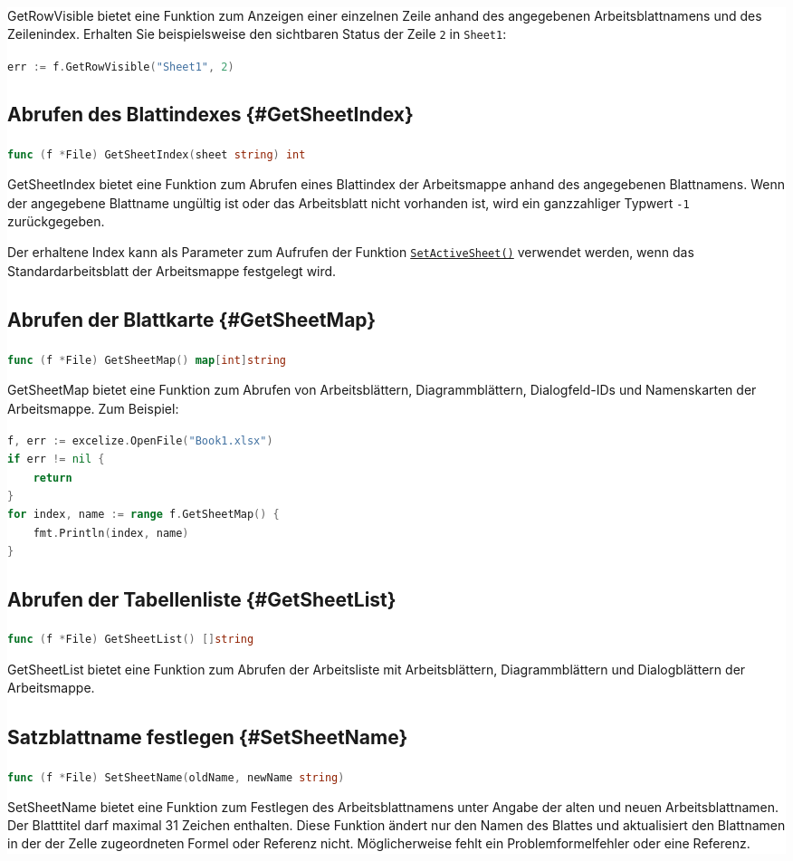 GetRowVisible bietet eine Funktion zum Anzeigen einer einzelnen Zeile anhand des angegebenen Arbeitsblattnamens und des Zeilenindex. Erhalten Sie beispielsweise den sichtbaren Status der Zeile `2` in `Sheet1`:

```go
err := f.GetRowVisible("Sheet1", 2)
```

## Abrufen des Blattindexes {#GetSheetIndex}

```go
func (f *File) GetSheetIndex(sheet string) int
```

GetSheetIndex bietet eine Funktion zum Abrufen eines Blattindex der Arbeitsmappe anhand des angegebenen Blattnamens. Wenn der angegebene Blattname ungültig ist oder das Arbeitsblatt nicht vorhanden ist, wird ein ganzzahliger Typwert `-1` zurückgegeben.

Der erhaltene Index kann als Parameter zum Aufrufen der Funktion [`SetActiveSheet()`](workbook.md#SetActiveSheet) verwendet werden, wenn das Standardarbeitsblatt der Arbeitsmappe festgelegt wird.

## Abrufen der Blattkarte {#GetSheetMap}

```go
func (f *File) GetSheetMap() map[int]string
```

GetSheetMap bietet eine Funktion zum Abrufen von Arbeitsblättern, Diagrammblättern, Dialogfeld-IDs und Namenskarten der Arbeitsmappe. Zum Beispiel:

```go
f, err := excelize.OpenFile("Book1.xlsx")
if err != nil {
    return
}
for index, name := range f.GetSheetMap() {
    fmt.Println(index, name)
}
```

## Abrufen der Tabellenliste {#GetSheetList}

```go
func (f *File) GetSheetList() []string
```

GetSheetList bietet eine Funktion zum Abrufen der Arbeitsliste mit Arbeitsblättern, Diagrammblättern und Dialogblättern der Arbeitsmappe.

## Satzblattname festlegen {#SetSheetName}

```go
func (f *File) SetSheetName(oldName, newName string)
```

SetSheetName bietet eine Funktion zum Festlegen des Arbeitsblattnamens unter Angabe der alten und neuen Arbeitsblattnamen. Der Blatttitel darf maximal 31 Zeichen enthalten. Diese Funktion ändert nur den Namen des Blattes und aktualisiert den Blattnamen in der der Zelle zugeordneten Formel oder Referenz nicht. Möglicherweise fehlt ein Problemformelfehler oder eine Referenz.
